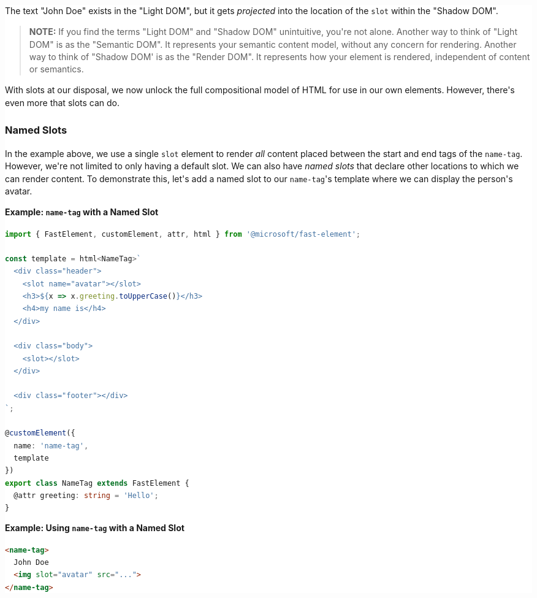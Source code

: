The text "John Doe" exists in the "Light DOM", but it gets *projected* into the location of the `slot` within the "Shadow DOM".

> **NOTE:** If you find the terms "Light DOM" and "Shadow DOM" unintuitive, you're not alone. Another way to think of "Light DOM" is as the "Semantic DOM". It represents your semantic content model, without any concern for rendering. Another way to think of "Shadow DOM' is as the "Render DOM". It represents how your element is rendered, independent of content or semantics.

With slots at our disposal, we now unlock the full compositional model of HTML for use in our own elements. However, there's even more that slots can do.

### Named Slots

In the example above, we use a single `slot` element to render *all* content placed between the start and end tags of the `name-tag`. However, we're not limited to only having a default slot. We can also have *named slots* that declare other locations to which we can render content. To demonstrate this, let's add a named slot to our `name-tag`'s template where we can display the person's avatar.

**Example: `name-tag` with a Named Slot**

```TypeScript
import { FastElement, customElement, attr, html } from '@microsoft/fast-element';

const template = html<NameTag>`
  <div class="header">
    <slot name="avatar"></slot>
    <h3>${x => x.greeting.toUpperCase()}</h3>
    <h4>my name is</h4>
  </div>

  <div class="body">
    <slot></slot>
  </div>

  <div class="footer"></div>
`;

@customElement({
  name: 'name-tag',
  template
})
export class NameTag extends FastElement {
  @attr greeting: string = 'Hello';
}
```

**Example: Using `name-tag` with a Named Slot**

```HTML
<name-tag>
  John Doe
  <img slot="avatar" src="...">
</name-tag>
```
